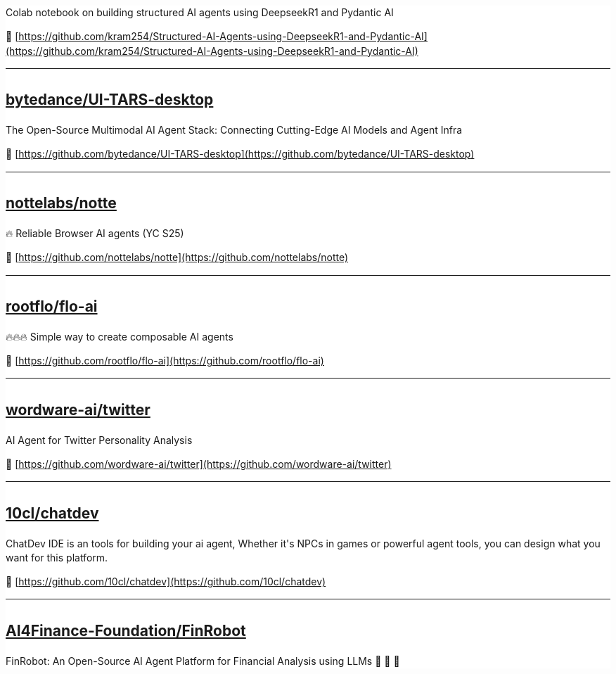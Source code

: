 Colab notebook on building structured AI agents using DeepseekR1 and Pydantic AI

🔗 [https://github.com/kram254/Structured-AI-Agents-using-DeepseekR1-and-Pydantic-AI](https://github.com/kram254/Structured-AI-Agents-using-DeepseekR1-and-Pydantic-AI)

---

## [bytedance/UI-TARS-desktop](https://github.com/bytedance/UI-TARS-desktop)

The Open-Source Multimodal AI Agent Stack: Connecting Cutting-Edge AI Models and Agent Infra

🔗 [https://github.com/bytedance/UI-TARS-desktop](https://github.com/bytedance/UI-TARS-desktop)

---

## [nottelabs/notte](https://github.com/nottelabs/notte)

🔥 Reliable Browser AI agents (YC S25)

🔗 [https://github.com/nottelabs/notte](https://github.com/nottelabs/notte)

---

## [rootflo/flo-ai](https://github.com/rootflo/flo-ai)

🔥🔥🔥 Simple way to create composable AI agents

🔗 [https://github.com/rootflo/flo-ai](https://github.com/rootflo/flo-ai)

---

## [wordware-ai/twitter](https://github.com/wordware-ai/twitter)

AI Agent for Twitter Personality Analysis

🔗 [https://github.com/wordware-ai/twitter](https://github.com/wordware-ai/twitter)

---

## [10cl/chatdev](https://github.com/10cl/chatdev)

ChatDev IDE is an tools for building your ai agent, Whether it's NPCs in games or powerful agent tools, you can design what you want for this platform.

🔗 [https://github.com/10cl/chatdev](https://github.com/10cl/chatdev)

---

## [AI4Finance-Foundation/FinRobot](https://github.com/AI4Finance-Foundation/FinRobot)

FinRobot: An Open-Source AI Agent Platform for Financial Analysis using LLMs 🚀 🚀 🚀
